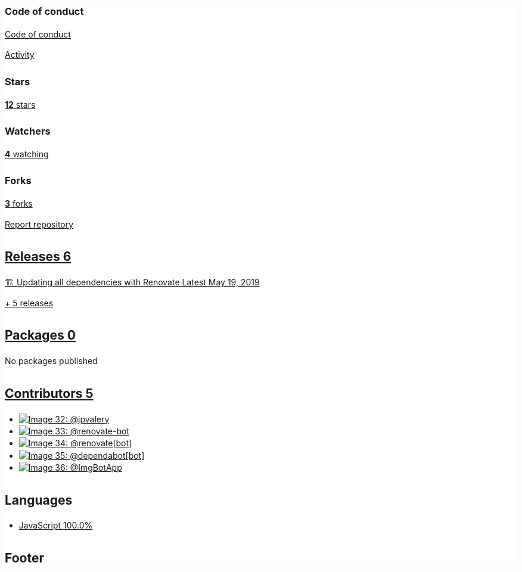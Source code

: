 ### Code of conduct

[Code of conduct](https://github.com/jpvalery/pricingpages?screenshot=true#coc-ov-file)

[Activity](https://github.com/jpvalery/pricingpages/activity)

### Stars

[**12** stars](https://github.com/jpvalery/pricingpages/stargazers)

### Watchers

[**4** watching](https://github.com/jpvalery/pricingpages/watchers)

### Forks

[**3** forks](https://github.com/jpvalery/pricingpages/forks)

[Report repository](https://github.com/contact/report-content?content_url=https%3A%2F%2Fgithub.com%2Fjpvalery%2Fpricingpages&report=jpvalery+%28user%29)

[Releases 6](https://github.com/jpvalery/pricingpages/releases)
---------------------------------------------------------------

[🏗 Updating all dependencies with Renovate Latest May 19, 2019](https://github.com/jpvalery/pricingpages/releases/tag/v1.2.1)

[\+ 5 releases](https://github.com/jpvalery/pricingpages/releases)

[Packages 0](https://github.com/users/jpvalery/packages?repo_name=pricingpages)
-------------------------------------------------------------------------------

No packages published  

[Contributors 5](https://github.com/jpvalery/pricingpages/graphs/contributors)
------------------------------------------------------------------------------

*   [![Image 32: @jpvalery](https://avatars.githubusercontent.com/u/4112343?s=64&v=4)](https://github.com/jpvalery)
*   [![Image 33: @renovate-bot](https://avatars.githubusercontent.com/u/25180681?s=64&v=4)](https://github.com/renovate-bot)
*   [![Image 34: @renovate[bot]](https://avatars.githubusercontent.com/in/2740?s=64&v=4)](https://github.com/apps/renovate)
*   [![Image 35: @dependabot[bot]](https://avatars.githubusercontent.com/in/29110?s=64&v=4)](https://github.com/apps/dependabot)
*   [![Image 36: @ImgBotApp](https://avatars.githubusercontent.com/u/31427850?s=64&v=4)](https://github.com/ImgBotApp)

Languages
---------

*   [JavaScript 100.0%](https://github.com/jpvalery/pricingpages/search?l=javascript)

Footer
------
